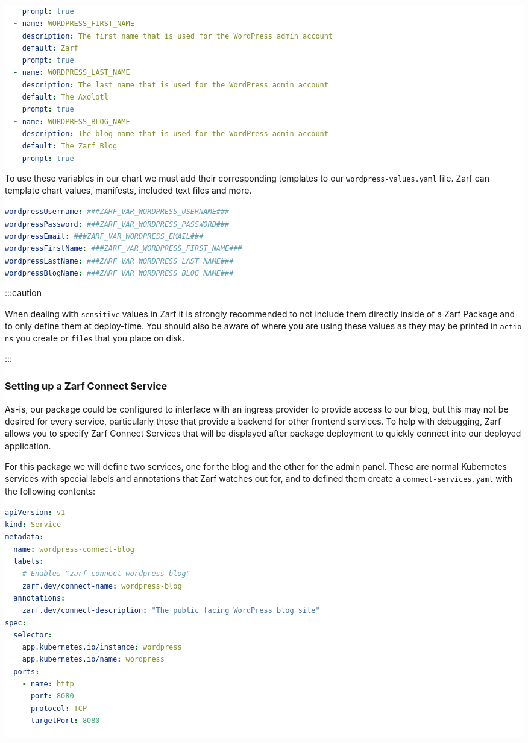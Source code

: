 ```yaml
    prompt: true
  - name: WORDPRESS_FIRST_NAME
    description: The first name that is used for the WordPress admin account
    default: Zarf
    prompt: true
  - name: WORDPRESS_LAST_NAME
    description: The last name that is used for the WordPress admin account
    default: The Axolotl
    prompt: true
  - name: WORDPRESS_BLOG_NAME
    description: The blog name that is used for the WordPress admin account
    default: The Zarf Blog
    prompt: true
```

To use these variables in our chart we must add their corresponding templates to our `wordpress-values.yaml` file.  Zarf can template chart values, manifests, included text files and more.

```yaml
wordpressUsername: ###ZARF_VAR_WORDPRESS_USERNAME###
wordpressPassword: ###ZARF_VAR_WORDPRESS_PASSWORD###
wordpressEmail: ###ZARF_VAR_WORDPRESS_EMAIL###
wordpressFirstName: ###ZARF_VAR_WORDPRESS_FIRST_NAME###
wordpressLastName: ###ZARF_VAR_WORDPRESS_LAST_NAME###
wordpressBlogName: ###ZARF_VAR_WORDPRESS_BLOG_NAME###
```

:::caution

When dealing with `sensitive` values in Zarf it is strongly recommended to not include them directly inside of a Zarf Package and to only define them at deploy-time.  You should also be aware of where you are using these values as they may be printed in `actions` you create or `files` that you place on disk.

:::

### Setting up a Zarf Connect Service

As-is, our package could be configured to interface with an ingress provider to provide access to our blog, but this may not be desired for every service, particularly those that provide a backend for other frontend services.  To help with debugging, Zarf allows you to specify Zarf Connect Services that will be displayed after package deployment to quickly connect into our deployed application.

For this package we will define two services, one for the blog and the other for the admin panel.  These are normal Kubernetes services with special labels and annotations that Zarf watches out for, and to defined them create a `connect-services.yaml` with the following contents:

```yaml
apiVersion: v1
kind: Service
metadata:
  name: wordpress-connect-blog
  labels:
    # Enables "zarf connect wordpress-blog"
    zarf.dev/connect-name: wordpress-blog
  annotations:
    zarf.dev/connect-description: "The public facing WordPress blog site"
spec:
  selector:
    app.kubernetes.io/instance: wordpress
    app.kubernetes.io/name: wordpress
  ports:
    - name: http
      port: 8080
      protocol: TCP
      targetPort: 8080
---
```